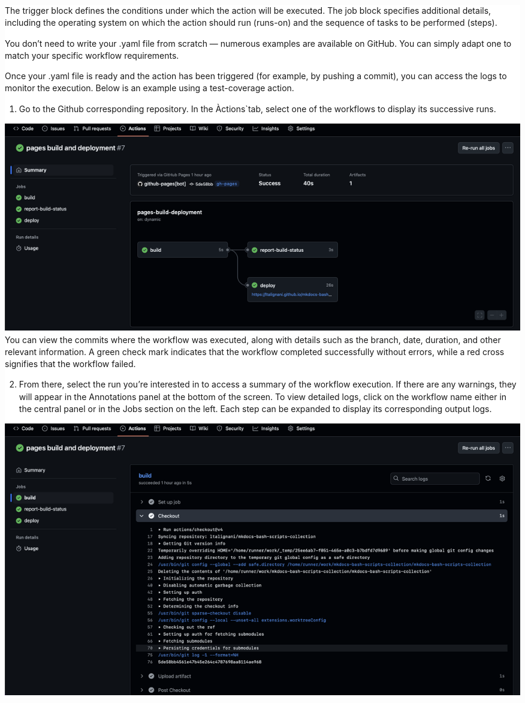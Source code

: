 The trigger block defines the conditions under which the action will be executed. The job block specifies additional details, including the operating system on which the action should run (runs-on) and the sequence of tasks to be performed (steps).

You don’t need to write your .yaml file from scratch — numerous examples are available on GitHub. You can simply adapt one to match your specific workflow requirements.

Once your .yaml file is ready and the action has been triggered (for example, by pushing a commit), you can access the logs to monitor the execution. Below is an example using a test-coverage action.

1. Go to the Github corresponding repository. In the Àctions`tab, select one of the workflows to display its successive runs.

![Github Actions](assets/github_actions.png)
You can view the commits where the workflow was executed, along with details such as the branch, date, duration, and other relevant information. A green check mark indicates that the workflow completed successfully without errors, while a red cross signifies that the workflow failed.

2. From there, select the run you’re interested in to access a summary of the workflow execution. If there are any warnings, they will appear in the Annotations panel at the bottom of the screen.
To view detailed logs, click on the workflow name either in the central panel or in the Jobs section on the left. Each step can be expanded to display its corresponding output logs.
   
![Github Actions](assets/github_actions3.png)
